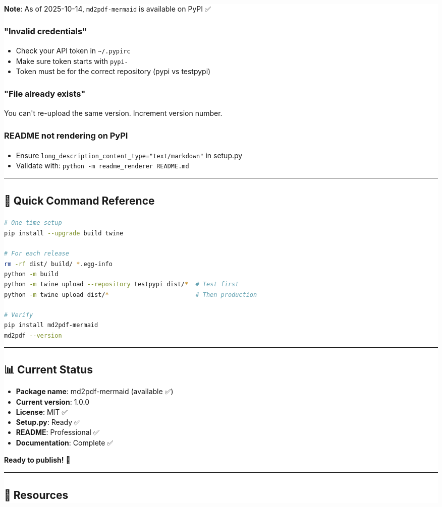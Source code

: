 **Note**: As of 2025-10-14, `md2pdf-mermaid` is available on PyPI ✅

### "Invalid credentials"

- Check your API token in `~/.pypirc`
- Make sure token starts with `pypi-`
- Token must be for the correct repository (pypi vs testpypi)

### "File already exists"

You can't re-upload the same version. Increment version number.

### README not rendering on PyPI

- Ensure `long_description_content_type="text/markdown"` in setup.py
- Validate with: `python -m readme_renderer README.md`

---

## 🎯 Quick Command Reference

```bash
# One-time setup
pip install --upgrade build twine

# For each release
rm -rf dist/ build/ *.egg-info
python -m build
python -m twine upload --repository testpypi dist/*  # Test first
python -m twine upload dist/*                        # Then production

# Verify
pip install md2pdf-mermaid
md2pdf --version
```

---

## 📊 Current Status

- **Package name**: md2pdf-mermaid (available ✅)
- **Current version**: 1.0.0
- **License**: MIT ✅
- **Setup.py**: Ready ✅
- **README**: Professional ✅
- **Documentation**: Complete ✅

**Ready to publish!** 🚀

---

## 🔗 Resources
